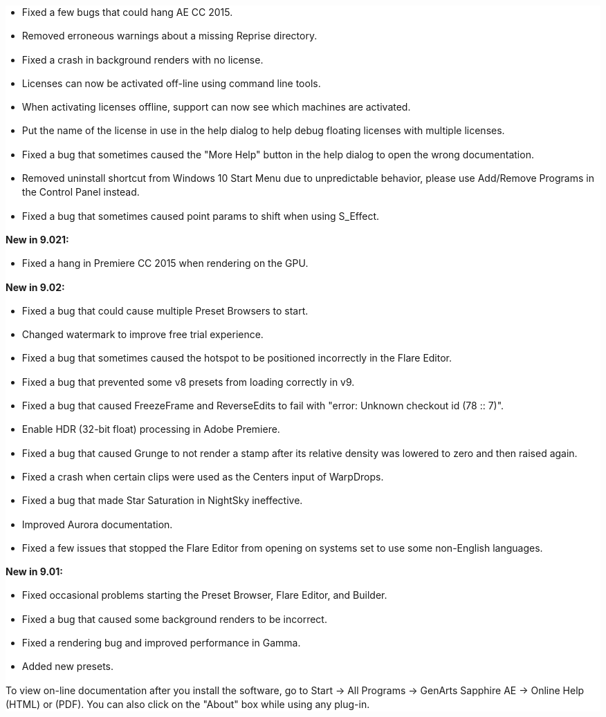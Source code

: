 * Fixed a few bugs that could hang AE CC 2015.

* Removed erroneous warnings about a missing Reprise directory.

* Fixed a crash in background renders with no license.

* Licenses can now be activated off-line using command line tools.

* When activating licenses offline, support can now see which machines are activated.

* Put the name of the license in use in the help dialog to help debug floating licenses with multiple licenses.

* Fixed a bug that sometimes caused the "More Help" button in the help dialog to open the wrong documentation.

* Removed uninstall shortcut from Windows 10 Start Menu due to unpredictable behavior, please use Add/Remove Programs in the Control Panel instead.

* Fixed a bug that sometimes caused point params to shift when using S_Effect.

**New in 9.021:**

* Fixed a hang in Premiere CC 2015 when rendering on the GPU.

**New in 9.02:**

* Fixed a bug that could cause multiple Preset Browsers to start.

* Changed watermark to improve free trial experience.

* Fixed a bug that sometimes caused the hotspot to be positioned incorrectly in the Flare Editor.

* Fixed a bug that prevented some v8 presets from loading correctly in v9.

* Fixed a bug that caused FreezeFrame and ReverseEdits to fail with "error: Unknown checkout id (78 :: 7)".

* Enable HDR (32-bit float) processing in Adobe Premiere.

* Fixed a bug that caused Grunge to not render a stamp after its relative density was lowered to zero and then raised again.

* Fixed a crash when certain clips were used as the Centers input of WarpDrops.

* Fixed a bug that made Star Saturation in NightSky ineffective.

* Improved Aurora documentation.

* Fixed a few issues that stopped the Flare Editor from opening on systems set to use some non-English languages.

**New in 9.01:**

* Fixed occasional problems starting the Preset Browser, Flare Editor, and Builder.

* Fixed a bug that caused some background renders to be incorrect.

* Fixed a rendering bug and improved performance in Gamma.

* Added new presets.

To view on-line documentation after you install the software, go to Start -> All Programs -> GenArts Sapphire AE -> Online Help (HTML) or (PDF). You can also click on the "About" box while using any plug-in.
